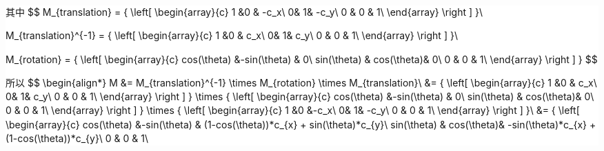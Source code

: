 
其中
$$
M_{translation} = {
 \left[ \begin{array}{c}
1 &0 & -c_x\\
0& 1& -c_y\\
0 & 0 & 1\\
\end{array} 
\right ]
}\\

M_{translation}^{-1} = {
 \left[ \begin{array}{c}
1 &0 & c_x\\
0& 1&  c_y\\
0 & 0 & 1\\
\end{array} 
\right ]
}\\

M_{rotation} = {
\left[ \begin{array}{c}
cos(\theta) &-sin(\theta) & 0\\
sin(\theta) &  cos(\theta)& 0\\
0 & 0 & 1\\
\end{array} 
\right ]
}
$$


所以
$$
\begin{align*}
M &= M_{translation}^{-1} \times M_{rotation} \times M_{translation}\\
&= {
 \left[ \begin{array}{c}
1 &0 & c_x\\
0& 1&  c_y\\
0 & 0 & 1\\
\end{array} 
\right ]
} \times
{
\left[ \begin{array}{c}
cos(\theta) &-sin(\theta) & 0\\
sin(\theta) &  cos(\theta)& 0\\
0 & 0 & 1\\
\end{array} 
\right ]
} \times
{
 \left[ \begin{array}{c}
1 &0 &-c_x\\
0& 1&  -c_y\\
0 & 0 & 1\\
\end{array} 
\right ]
}\\
&= 
 {
\left[ \begin{array}{c}
cos(\theta) &-sin(\theta) & (1-cos(\theta))*c_{x} + sin(\theta)*c_{y}\\
sin(\theta) &  cos(\theta)& -sin(\theta)*c_{x} + (1-cos(\theta))*c_{y}\\
0 & 0 & 1\\